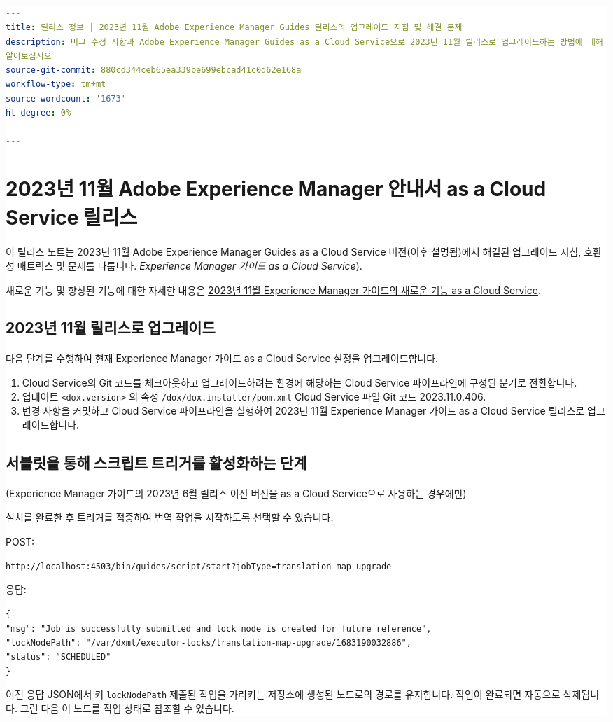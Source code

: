 ```yaml
---
title: 릴리스 정보 | 2023년 11월 Adobe Experience Manager Guides 릴리스의 업그레이드 지침 및 해결 문제
description: 버그 수정 사항과 Adobe Experience Manager Guides as a Cloud Service으로 2023년 11월 릴리스로 업그레이드하는 방법에 대해 알아보십시오
source-git-commit: 880cd344ceb65ea339be699ebcad41c0d62e168a
workflow-type: tm+mt
source-wordcount: '1673'
ht-degree: 0%

---
```


# 2023년 11월 Adobe Experience Manager 안내서 as a Cloud Service 릴리스

이 릴리스 노트는 2023년 11월 Adobe Experience Manager Guides as a Cloud Service 버전(이후 설명됨)에서 해결된 업그레이드 지침, 호환성 매트릭스 및 문제를 다룹니다. *Experience Manager 가이드 as a Cloud Service*).

새로운 기능 및 향상된 기능에 대한 자세한 내용은 [2023년 11월 Experience Manager 가이드의 새로운 기능 as a Cloud Service](whats-new-2023.11.0.md).

## 2023년 11월 릴리스로 업그레이드

다음 단계를 수행하여 현재 Experience Manager 가이드 as a Cloud Service 설정을 업그레이드합니다.

1. Cloud Service의 Git 코드를 체크아웃하고 업그레이드하려는 환경에 해당하는 Cloud Service 파이프라인에 구성된 분기로 전환합니다.
2. 업데이트 `<dox.version>` 의 속성 `/dox/dox.installer/pom.xml` Cloud Service 파일 Git 코드 2023.11.0.406.
3. 변경 사항을 커밋하고 Cloud Service 파이프라인을 실행하여 2023년 11월 Experience Manager 가이드 as a Cloud Service 릴리스로 업그레이드합니다.

## 서블릿을 통해 스크립트 트리거를 활성화하는 단계

(Experience Manager 가이드의 2023년 6월 릴리스 이전 버전을 as a Cloud Service으로 사용하는 경우에만)

설치를 완료한 후 트리거를 적중하여 번역 작업을 시작하도록 선택할 수 있습니다.

POST:

```
http://localhost:4503/bin/guides/script/start?jobType=translation-map-upgrade
```

응답:

```
{
"msg": "Job is successfully submitted and lock node is created for future reference",
"lockNodePath": "/var/dxml/executor-locks/translation-map-upgrade/1683190032886",
"status": "SCHEDULED"
}
```

이전 응답 JSON에서 키 `lockNodePath` 제출된 작업을 가리키는 저장소에 생성된 노드로의 경로를 유지합니다. 작업이 완료되면 자동으로 삭제됩니다. 그런 다음 이 노드를 작업 상태로 참조할 수 있습니다.
